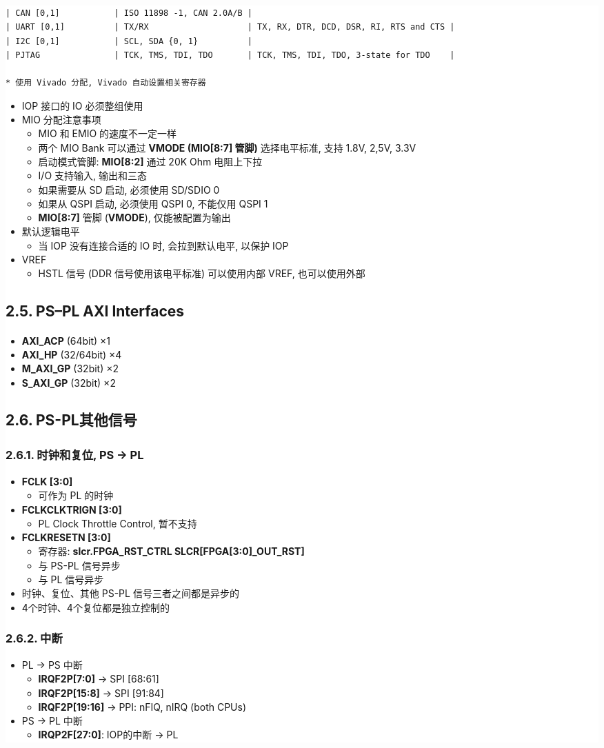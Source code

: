     | CAN [0,1]           | ISO 11898 -1, CAN 2.0A/B |
    | UART [0,1]          | TX/RX                    | TX, RX, DTR, DCD, DSR, RI, RTS and CTS |
    | I2C [0,1]           | SCL, SDA {0, 1}          |
    | PJTAG               | TCK, TMS, TDI, TDO       | TCK, TMS, TDI, TDO, 3-state for TDO    |

    * 使用 Vivado 分配, Vivado 自动设置相关寄存器
* IOP 接口的 IO 必须整组使用
* MIO 分配注意事项
    * MIO 和 EMIO 的速度不一定一样
    * 两个 MIO Bank 可以通过 **VMODE (MIO[8:7] 管脚)** 选择电平标准, 支持 1.8V, 2,5V, 3.3V
    * 启动模式管脚: **MIO[8:2]** 通过 20K Ohm 电阻上下拉
    * I/O 支持输入, 输出和三态
    * 如果需要从 SD 启动, 必须使用 SD/SDIO 0
    * 如果从 QSPI 启动, 必须使用 QSPI 0, 不能仅用 QSPI 1
    * **MIO[8:7]** 管脚 (**VMODE**), 仅能被配置为输出
* 默认逻辑电平
    * 当 IOP 没有连接合适的 IO 时, 会拉到默认电平, 以保护 IOP
* VREF
    * HSTL 信号 (DDR 信号使用该电平标准) 可以使用内部 VREF, 也可以使用外部

## 2.5. PS–PL AXI Interfaces
* **AXI_ACP** (64bit) ×1
* **AXI_HP** (32/64bit) ×4
* **M_AXI_GP** (32bit) ×2
* **S_AXI_GP** (32bit) ×2

## 2.6. PS-PL其他信号

### 2.6.1. 时钟和复位, PS → PL
* **FCLK [3:0]**
    * 可作为 PL 的时钟
* **FCLKCLKTRIGN [3:0]**
    * PL Clock Throttle Control, 暂不支持
* **FCLKRESETN [3:0]**
    * 寄存器: **slcr.FPGA_RST_CTRL SLCR[FPGA[3:0]_OUT_RST]**
    * 与 PS-PL 信号异步
    * 与 PL 信号异步
* 时钟、复位、其他 PS-PL 信号三者之间都是异步的
* 4个时钟、4个复位都是独立控制的

### 2.6.2. 中断
* PL → PS 中断
    * **IRQF2P[7:0]** → SPI [68:61]
    * **IRQF2P[15:8]** → SPI [91:84]
    * **IRQF2P[19:16]** → PPI: nFIQ, nIRQ (both CPUs)
* PS → PL 中断
    * **IRQP2F[27:0]**: IOP的中断 → PL
